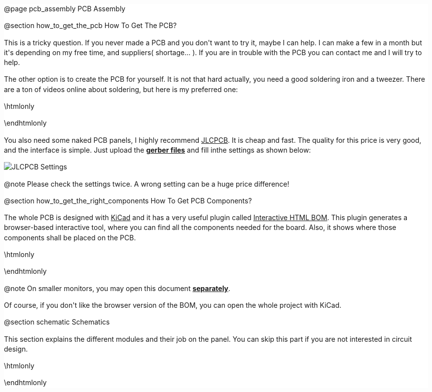 @page pcb_assembly PCB Assembly

@section how_to_get_the_pcb How To Get The PCB?

This is a tricky question. If you never made a PCB and you don't want to try it, maybe I can help.
I can make a few in a month but it's depending on my free time, and suppliers( shortage... ). If
you are in trouble with the PCB you can contact me and I will try to help.

The other option is to create the PCB for yourself. It is not that hard actually, you need a good soldering iron and a
tweezer. There are a ton of videos online about soldering, but here is my preferred one:

\htmlonly

<iframe width="1024" height="786" src="https://www.youtube.com/embed/VxMV6wGS3NY" title="YouTube video player" frameborder="0" allow="accelerometer; autoplay; clipboard-write; encrypted-media; gyroscope; picture-in-picture" allowfullscreen></iframe>

\endhtmlonly

You also need some naked PCB panels, I highly recommend [JLCPCB](https://jlcpcb.com/). It is cheap and fast.
The quality for this price is very good, and the interface is simple. Just upload the
<a href="gerber.zip" target="_blank"><b>gerber files</b></a> and fill inthe settings as shown below:

![JLCPCB Settings](jlc_settings.png)

@note Please check the settings twice. A wrong setting can be a huge price difference!

@section how_to_get_the_right_components How To Get PCB Components?

The whole PCB is designed with [KiCad](https://www.kicad.org/) and it has a very useful plugin
called [Interactive HTML BOM](https://github.com/openscopeproject/InteractiveHtmlBom).
This plugin generates a browser-based interactive tool, where you can find all the components
needed for the board. Also, it shows where those components shall be placed on the PCB.

\htmlonly

<iframe src="ibom.html" style="height:800px;width:100%;" title="description"></iframe>

\endhtmlonly

@note On smaller monitors, you may open this document <a href="ibom.html" target="_blank"><b>separately</b></a>.

Of course, if you don't like the browser version of the BOM, you can open the whole project with
KiCad.

@section schematic Schematics

This section explains the different modules and their job on the panel. You can skip this part if you
are not interested in circuit design.

\htmlonly

  <embed src="Schematics.pdf#toolbar=0" width="100%" height="800px">

\endhtmlonly
